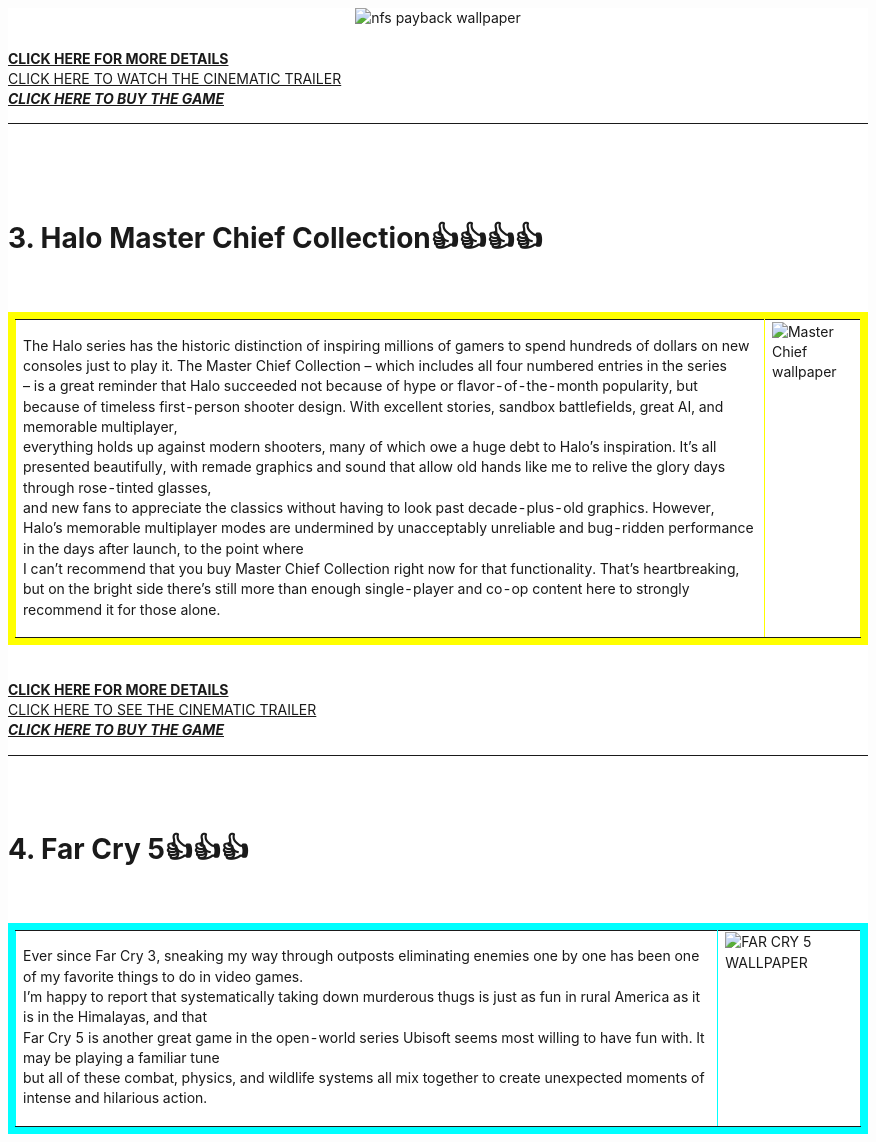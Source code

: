   <td><center><img src="https://wallpapercave.com/wp/wp2432773.jpg" alt="nfs payback wallpaper" height="447" width="680"></center></td>
</tr></table>
  <br ><a href="https://in.ign.com/need-for-speed-next/115264/review/need-for-speed-payback-review"><strong>CLICK HERE FOR MORE DETAILS</strong></a>
  <br><a href="https://www.youtube.com/watch?v=K-5EdHZ0hBs">CLICK HERE TO WATCH THE CINEMATIC TRAILER</a>
  <br><a href="https://www.microsoft.com/en-in/p/need-for-speed-payback/c355t88bbx1s?activetab=pivot:overviewtab"><strong><em>CLICK HERE TO BUY THE GAME</em></strong></a>
<BR ><hr size="2" noshade >
<br ><br >


<h1>3. Halo Master Chief Collection👍👍👍👍</h1>
<br>
<table cellspacing="30" border="7" bordercolor="Yellow">
  <tr>
<td>
  <p>
  The Halo series has the historic distinction of inspiring millions of gamers to spend hundreds of dollars on new consoles just to play it. The Master Chief Collection – which includes all four numbered entries in the series <br>
  – is a great reminder that Halo succeeded not because of hype or flavor-of-the-month popularity, but because of timeless first-person shooter design. With excellent stories, sandbox battlefields, great AI, and memorable multiplayer,<br>
   everything holds up against modern shooters, many of which owe a huge debt to Halo’s inspiration. It’s all presented beautifully, with remade graphics and sound that allow old hands like me to relive the glory days through rose-tinted glasses,<br>
    and new fans to appreciate the classics without having to look past decade-plus-old graphics. However, Halo’s memorable multiplayer modes are undermined by unacceptably unreliable and bug-ridden performance in the days after launch, to the point where<br>
    I can’t recommend that you buy Master Chief Collection right now for that functionality. That’s heartbreaking, but on the bright side there’s still more than enough single-player and co-op content here to strongly recommend it for those alone.
  </p></td>
<td><img src="https://cdn.gearnuke.com/wp-content/uploads/2018/10/halo-mcc-1024x576.jpg" alt="Master Chief wallpaper" height="447" width="680"></td>
</tr></table>
<br><a href="https://me.ign.com/en/halo-the-master-chief-collection/96623/review/halo-the-master-chief-collection-review"><strong>CLICK HERE FOR MORE DETAILS</strong></a>
<br><a href="https://www.youtube.com/watch?v=ZDvYJGquXgE&has_verified=1">CLICK HERE TO SEE THE CINEMATIC TRAILER</a>
<br><a href="https://www.xbox.com/en-IN/games/halo-the-master-chief-collection-pc"><strong><em>CLICK HERE TO BUY THE GAME</em></strong></a>
<br>
<hr size="3" noshade>


<br><h1>4. Far Cry 5👍👍👍</h1>
<br>
<table cellspacing="30" border="7" bordercolor="cyan">
  <tr>
<td>
<p>
Ever since Far Cry 3, sneaking my way through outposts eliminating enemies one by one has been one of my favorite things to do in video games.<br>
 I’m happy to report that systematically taking down murderous thugs is just as fun in rural America as it is in the Himalayas, and that<br>
Far Cry 5 is another great game in the open-world series Ubisoft seems most willing to have fun with. It may be playing a familiar tune<br>
but all of these combat, physics, and wildlife systems all mix together to create unexpected moments of intense and hilarious action.
</p></td>
<td>
  <img src="http://fullhdpictures.com/wp-content/uploads/2017/05/Far-Cry-5-HD-Wallpapers.jpg" alt="FAR CRY 5 WALLPAPER" height="447" width="680"></center></td>
</tr></table>